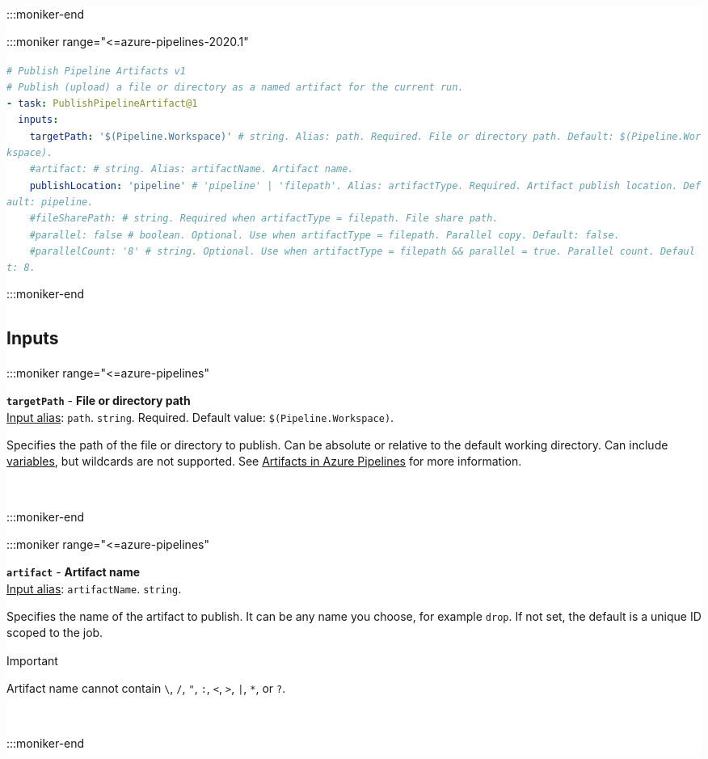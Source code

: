 :::moniker-end

:::moniker range="<=azure-pipelines-2020.1"

```yaml
# Publish Pipeline Artifacts v1
# Publish (upload) a file or directory as a named artifact for the current run.
- task: PublishPipelineArtifact@1
  inputs:
    targetPath: '$(Pipeline.Workspace)' # string. Alias: path. Required. File or directory path. Default: $(Pipeline.Workspace).
    #artifact: # string. Alias: artifactName. Artifact name. 
    publishLocation: 'pipeline' # 'pipeline' | 'filepath'. Alias: artifactType. Required. Artifact publish location. Default: pipeline.
    #fileSharePath: # string. Required when artifactType = filepath. File share path. 
    #parallel: false # boolean. Optional. Use when artifactType = filepath. Parallel copy. Default: false.
    #parallelCount: '8' # string. Optional. Use when artifactType = filepath && parallel = true. Parallel count. Default: 8.
```

:::moniker-end



## Inputs


:::moniker range="<=azure-pipelines"

**`targetPath`** - **File or directory path**<br>
[Input alias](index.md#what-are-task-input-aliases): `path`. `string`. Required. Default value: `$(Pipeline.Workspace)`.<br>

Specifies the path of the file or directory to publish. Can be absolute or relative to the default working directory. Can include [variables](https://go.microsoft.com/fwlink/?LinkID=550988), but wildcards are not supported. See [Artifacts in Azure Pipelines](/azure/devops/pipelines/artifacts/pipeline-artifacts) for more information.

<br>

:::moniker-end


:::moniker range="<=azure-pipelines"

**`artifact`** - **Artifact name**<br>
[Input alias](index.md#what-are-task-input-aliases): `artifactName`. `string`.<br>

Specifies the name of the artifact to publish. It can be any name you choose, for example `drop`. If not set, the default is a unique ID scoped to the job.

> [!IMPORTANT]
> Artifact name cannot contain `\`, `/`, `"`, `:`, `<`, `>`, `|`, `*`, or `?`.

<br>

:::moniker-end
